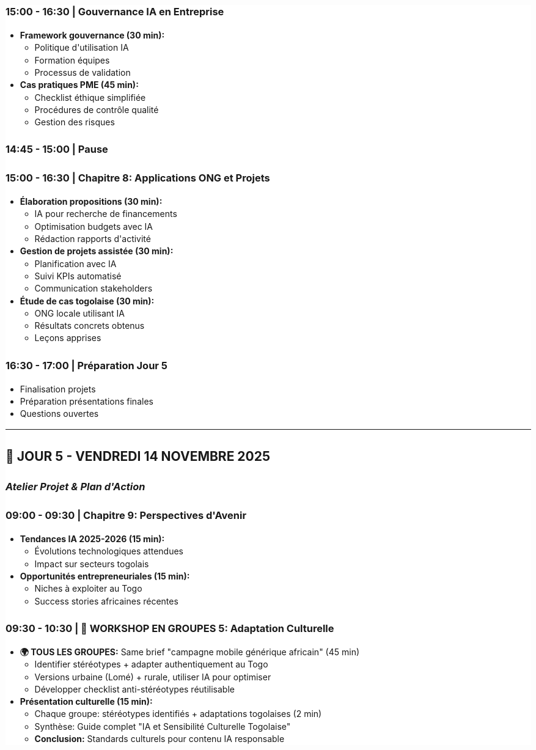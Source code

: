 ### **15:00 - 16:30 | Gouvernance IA en Entreprise**
- **Framework gouvernance (30 min):**
  - Politique d'utilisation IA
  - Formation équipes
  - Processus de validation
- **Cas pratiques PME (45 min):**
  - Checklist éthique simplifiée
  - Procédures de contrôle qualité
  - Gestion des risques

### **14:45 - 15:00 | Pause**

### **15:00 - 16:30 | Chapitre 8: Applications ONG et Projets**
- **Élaboration propositions (30 min):**
  - IA pour recherche de financements
  - Optimisation budgets avec IA
  - Rédaction rapports d'activité
- **Gestion de projets assistée (30 min):**
  - Planification avec IA
  - Suivi KPIs automatisé
  - Communication stakeholders
- **Étude de cas togolaise (30 min):**
  - ONG locale utilisant IA
  - Résultats concrets obtenus
  - Leçons apprises

### **16:30 - 17:00 | Préparation Jour 5**
- Finalisation projets
- Préparation présentations finales
- Questions ouvertes

---

## 🚀 **JOUR 5 - VENDREDI 14 NOVEMBRE 2025**
### *Atelier Projet & Plan d'Action*

### **09:00 - 09:30 | Chapitre 9: Perspectives d'Avenir**
- **Tendances IA 2025-2026 (15 min):**
  - Évolutions technologiques attendues
  - Impact sur secteurs togolais
- **Opportunités entrepreneuriales (15 min):**
  - Niches à exploiter au Togo
  - Success stories africaines récentes

### **09:30 - 10:30 | 👥 WORKSHOP EN GROUPES 5: Adaptation Culturelle**
- **🌍 TOUS LES GROUPES:** Same brief "campagne mobile générique africain" (45 min)
  - Identifier stéréotypes + adapter authentiquement au Togo
  - Versions urbaine (Lomé) + rurale, utiliser IA pour optimiser
  - Développer checklist anti-stéréotypes réutilisable
- **Présentation culturelle (15 min):**
  - Chaque groupe: stéréotypes identifiés + adaptations togolaises (2 min)
  - Synthèse: Guide complet "IA et Sensibilité Culturelle Togolaise"
  - **Conclusion:** Standards culturels pour contenu IA responsable
